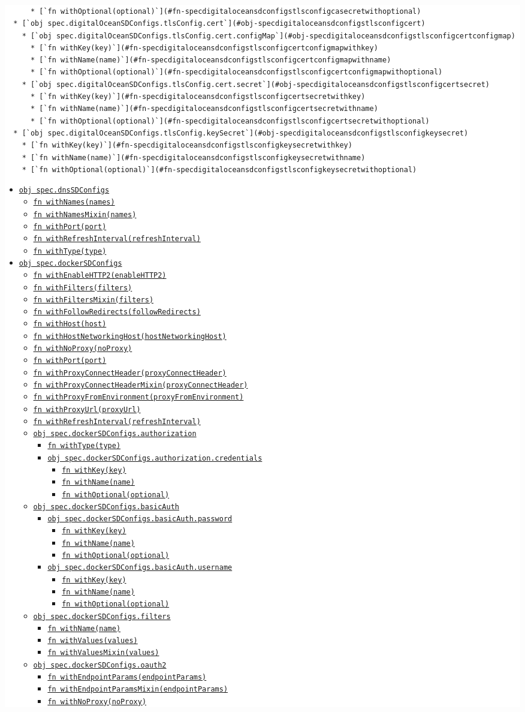           * [`fn withOptional(optional)`](#fn-specdigitaloceansdconfigstlsconfigcasecretwithoptional)
      * [`obj spec.digitalOceanSDConfigs.tlsConfig.cert`](#obj-specdigitaloceansdconfigstlsconfigcert)
        * [`obj spec.digitalOceanSDConfigs.tlsConfig.cert.configMap`](#obj-specdigitaloceansdconfigstlsconfigcertconfigmap)
          * [`fn withKey(key)`](#fn-specdigitaloceansdconfigstlsconfigcertconfigmapwithkey)
          * [`fn withName(name)`](#fn-specdigitaloceansdconfigstlsconfigcertconfigmapwithname)
          * [`fn withOptional(optional)`](#fn-specdigitaloceansdconfigstlsconfigcertconfigmapwithoptional)
        * [`obj spec.digitalOceanSDConfigs.tlsConfig.cert.secret`](#obj-specdigitaloceansdconfigstlsconfigcertsecret)
          * [`fn withKey(key)`](#fn-specdigitaloceansdconfigstlsconfigcertsecretwithkey)
          * [`fn withName(name)`](#fn-specdigitaloceansdconfigstlsconfigcertsecretwithname)
          * [`fn withOptional(optional)`](#fn-specdigitaloceansdconfigstlsconfigcertsecretwithoptional)
      * [`obj spec.digitalOceanSDConfigs.tlsConfig.keySecret`](#obj-specdigitaloceansdconfigstlsconfigkeysecret)
        * [`fn withKey(key)`](#fn-specdigitaloceansdconfigstlsconfigkeysecretwithkey)
        * [`fn withName(name)`](#fn-specdigitaloceansdconfigstlsconfigkeysecretwithname)
        * [`fn withOptional(optional)`](#fn-specdigitaloceansdconfigstlsconfigkeysecretwithoptional)
  * [`obj spec.dnsSDConfigs`](#obj-specdnssdconfigs)
    * [`fn withNames(names)`](#fn-specdnssdconfigswithnames)
    * [`fn withNamesMixin(names)`](#fn-specdnssdconfigswithnamesmixin)
    * [`fn withPort(port)`](#fn-specdnssdconfigswithport)
    * [`fn withRefreshInterval(refreshInterval)`](#fn-specdnssdconfigswithrefreshinterval)
    * [`fn withType(type)`](#fn-specdnssdconfigswithtype)
  * [`obj spec.dockerSDConfigs`](#obj-specdockersdconfigs)
    * [`fn withEnableHTTP2(enableHTTP2)`](#fn-specdockersdconfigswithenablehttp2)
    * [`fn withFilters(filters)`](#fn-specdockersdconfigswithfilters)
    * [`fn withFiltersMixin(filters)`](#fn-specdockersdconfigswithfiltersmixin)
    * [`fn withFollowRedirects(followRedirects)`](#fn-specdockersdconfigswithfollowredirects)
    * [`fn withHost(host)`](#fn-specdockersdconfigswithhost)
    * [`fn withHostNetworkingHost(hostNetworkingHost)`](#fn-specdockersdconfigswithhostnetworkinghost)
    * [`fn withNoProxy(noProxy)`](#fn-specdockersdconfigswithnoproxy)
    * [`fn withPort(port)`](#fn-specdockersdconfigswithport)
    * [`fn withProxyConnectHeader(proxyConnectHeader)`](#fn-specdockersdconfigswithproxyconnectheader)
    * [`fn withProxyConnectHeaderMixin(proxyConnectHeader)`](#fn-specdockersdconfigswithproxyconnectheadermixin)
    * [`fn withProxyFromEnvironment(proxyFromEnvironment)`](#fn-specdockersdconfigswithproxyfromenvironment)
    * [`fn withProxyUrl(proxyUrl)`](#fn-specdockersdconfigswithproxyurl)
    * [`fn withRefreshInterval(refreshInterval)`](#fn-specdockersdconfigswithrefreshinterval)
    * [`obj spec.dockerSDConfigs.authorization`](#obj-specdockersdconfigsauthorization)
      * [`fn withType(type)`](#fn-specdockersdconfigsauthorizationwithtype)
      * [`obj spec.dockerSDConfigs.authorization.credentials`](#obj-specdockersdconfigsauthorizationcredentials)
        * [`fn withKey(key)`](#fn-specdockersdconfigsauthorizationcredentialswithkey)
        * [`fn withName(name)`](#fn-specdockersdconfigsauthorizationcredentialswithname)
        * [`fn withOptional(optional)`](#fn-specdockersdconfigsauthorizationcredentialswithoptional)
    * [`obj spec.dockerSDConfigs.basicAuth`](#obj-specdockersdconfigsbasicauth)
      * [`obj spec.dockerSDConfigs.basicAuth.password`](#obj-specdockersdconfigsbasicauthpassword)
        * [`fn withKey(key)`](#fn-specdockersdconfigsbasicauthpasswordwithkey)
        * [`fn withName(name)`](#fn-specdockersdconfigsbasicauthpasswordwithname)
        * [`fn withOptional(optional)`](#fn-specdockersdconfigsbasicauthpasswordwithoptional)
      * [`obj spec.dockerSDConfigs.basicAuth.username`](#obj-specdockersdconfigsbasicauthusername)
        * [`fn withKey(key)`](#fn-specdockersdconfigsbasicauthusernamewithkey)
        * [`fn withName(name)`](#fn-specdockersdconfigsbasicauthusernamewithname)
        * [`fn withOptional(optional)`](#fn-specdockersdconfigsbasicauthusernamewithoptional)
    * [`obj spec.dockerSDConfigs.filters`](#obj-specdockersdconfigsfilters)
      * [`fn withName(name)`](#fn-specdockersdconfigsfilterswithname)
      * [`fn withValues(values)`](#fn-specdockersdconfigsfilterswithvalues)
      * [`fn withValuesMixin(values)`](#fn-specdockersdconfigsfilterswithvaluesmixin)
    * [`obj spec.dockerSDConfigs.oauth2`](#obj-specdockersdconfigsoauth2)
      * [`fn withEndpointParams(endpointParams)`](#fn-specdockersdconfigsoauth2withendpointparams)
      * [`fn withEndpointParamsMixin(endpointParams)`](#fn-specdockersdconfigsoauth2withendpointparamsmixin)
      * [`fn withNoProxy(noProxy)`](#fn-specdockersdconfigsoauth2withnoproxy)
